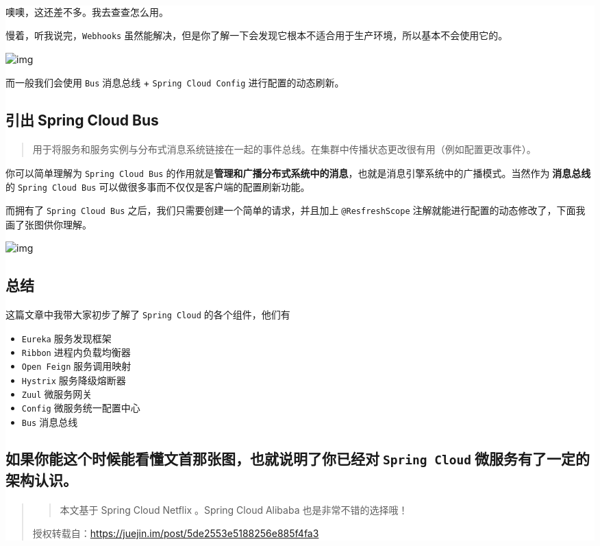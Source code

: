 噢噢，这还差不多。我去查查怎么用。

慢着，听我说完，`Webhooks` 虽然能解决，但是你了解一下会发现它根本不适合用于生产环境，所以基本不会使用它的。

![img](https://cdn.jsdelivr.net/gh/recordnote/cdn/img/1ada747175704ecba3507074847002d0-new-imagee5249fee-c5ee-4472-9983-f1bd5801387c.png)

而一般我们会使用 `Bus` 消息总线 + `Spring Cloud Config` 进行配置的动态刷新。

## 引出 Spring Cloud Bus

> 用于将服务和服务实例与分布式消息系统链接在一起的事件总线。在集群中传播状态更改很有用（例如配置更改事件）。

你可以简单理解为 `Spring Cloud Bus` 的作用就是**管理和广播分布式系统中的消息**，也就是消息引擎系统中的广播模式。当然作为 **消息总线** 的 `Spring Cloud Bus` 可以做很多事而不仅仅是客户端的配置刷新功能。

而拥有了 `Spring Cloud Bus` 之后，我们只需要创建一个简单的请求，并且加上 `@ResfreshScope` 注解就能进行配置的动态修改了，下面我画了张图供你理解。

![img](https://cdn.jsdelivr.net/gh/recordnote/cdn/img/springcloud-bus-s213dsfsd.jpg)

## 总结

这篇文章中我带大家初步了解了 `Spring Cloud` 的各个组件，他们有

- `Eureka` 服务发现框架
- `Ribbon` 进程内负载均衡器
- `Open Feign` 服务调用映射
- `Hystrix` 服务降级熔断器
- `Zuul` 微服务网关
- `Config` 微服务统一配置中心
- `Bus` 消息总线

如果你能这个时候能看懂文首那张图，也就说明了你已经对 `Spring Cloud` 微服务有了一定的架构认识。
---
> > 本文基于 Spring Cloud Netflix 。Spring Cloud Alibaba 也是非常不错的选择哦！
>
> 授权转载自：https://juejin.im/post/5de2553e5188256e885f4fa3
